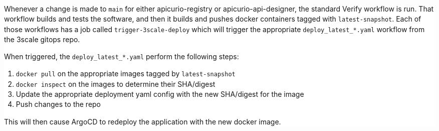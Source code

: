 Whenever a change is made to `main` for either apicurio-registry or apicurio-api-designer, the
standard Verify workflow is run.  That workflow builds and tests the software, and then it
builds and pushes docker containers tagged with `latest-snapshot`.  Each of those workflows
has a job called `trigger-3scale-deploy` which will trigger the appropriate `deploy_latest_*.yaml`
workflow from the 3scale gitops repo.

When triggered, the `deploy_latest_*.yaml` perform the following steps:

1. `docker pull` on the appropriate images tagged by `latest-snapshot`
2. `docker inspect` on the images to determine their SHA/digest
3. Update the appropriate deployment yaml config with the new SHA/digest for the image
4. Push changes to the repo

This will then cause ArgoCD to redeploy the application with the new docker image.

